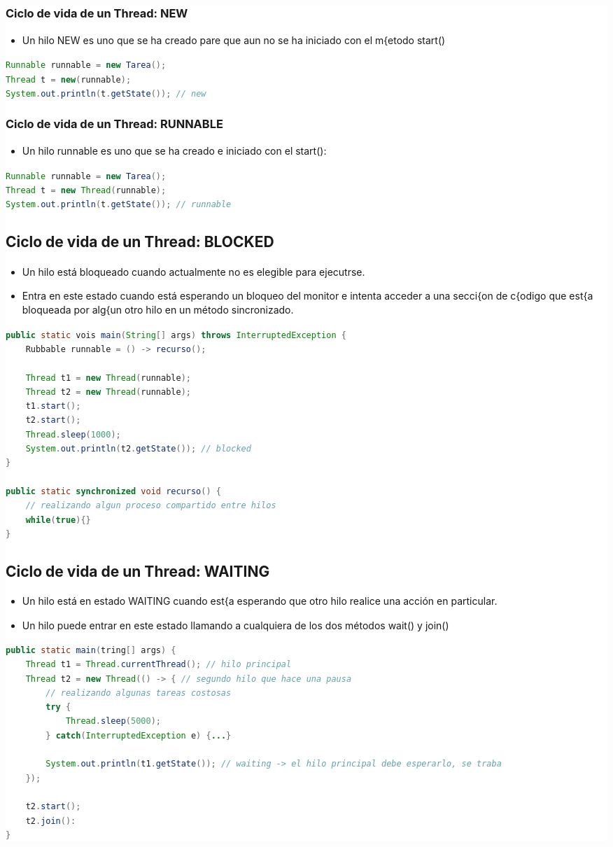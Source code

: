 
### Ciclo de vida de un Thread: NEW

- Un hilo NEW es uno que se ha creado pare que aun no se ha iniciado con el m{etodo start()

```Java
Runnable runnable = new Tarea();
Thread t = new(runnable);
System.out.println(t.getState()); // new
```

### Ciclo de vida de un Thread: RUNNABLE

- Un hilo runnable es uno que se ha creado e iniciado con el start():

```Java
Runnable runnable = new Tarea();
Thread t = new Thread(runnable);
System.out.println(t.getState()); // runnable
```

## Ciclo de vida de un Thread: BLOCKED

- Un hilo está bloqueado cuando actualmente no es elegible para ejecutrse.

- Entra en este estado cuando está esperando un bloqueo del monitor e intenta acceder a una secci{on de c{odigo que est{a bloqueada por alg{un otro hilo en un método sincronizado.

```Java
public static vois main(String[] args) throws InterruptedException {
    Rubbable runnable = () -> recurso();
    
    Thread t1 = new Thread(runnable);
    Thread t2 = new Thread(runnable);
    t1.start();
    t2.start();
    Thread.sleep(1000);
    System.out.println(t2.getState()); // blocked
}

public static synchronized void recurso() {
    // realizando algun proceso compartido entre hilos
    while(true){}
}
```

## Ciclo de vida de un Thread: WAITING

- Un hilo está en estado WAITING cuando est{a esperando que otro hilo realice una acción en particular.

- Un hilo puede entrar en este estado llamando a cualquiera de los dos métodos wait() y join()

```Java
public static main(tring[] args) {
    Thread t1 = Thread.currentThread(); // hilo principal
    Thread t2 = new Thread(() -> { // segundo hilo que hace una pausa
        // realizando algunas tareas costosas
        try {
            Thread.sleep(5000);
        } catch(InterruptedException e) {...}
        
        System.out.println(t1.getState()); // waiting -> el hilo principal debe esperarlo, se traba
    });
    
    t2.start();
    t2.join():
}
```